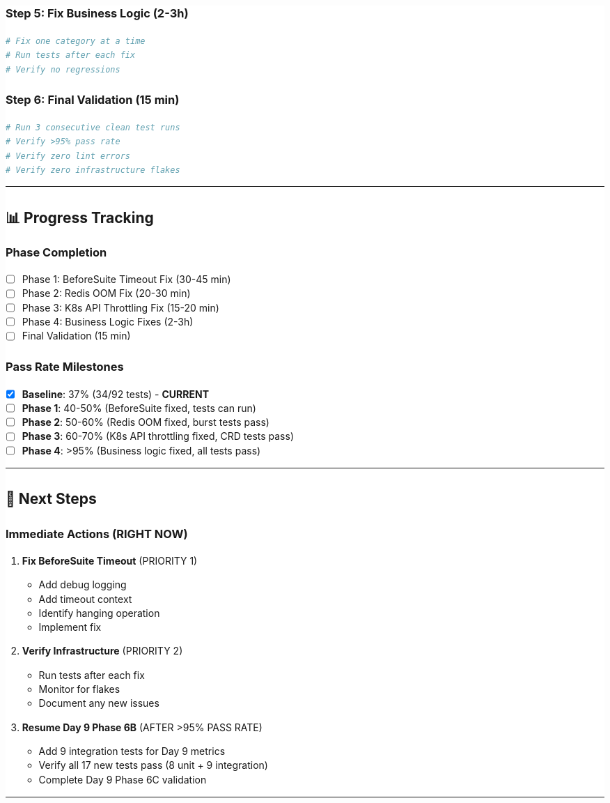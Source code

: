 ### Step 5: Fix Business Logic (2-3h)
```bash
# Fix one category at a time
# Run tests after each fix
# Verify no regressions
```

### Step 6: Final Validation (15 min)
```bash
# Run 3 consecutive clean test runs
# Verify >95% pass rate
# Verify zero lint errors
# Verify zero infrastructure flakes
```

---

## 📊 Progress Tracking

### Phase Completion
- [ ] Phase 1: BeforeSuite Timeout Fix (30-45 min)
- [ ] Phase 2: Redis OOM Fix (20-30 min)
- [ ] Phase 3: K8s API Throttling Fix (15-20 min)
- [ ] Phase 4: Business Logic Fixes (2-3h)
- [ ] Final Validation (15 min)

### Pass Rate Milestones
- [x] **Baseline**: 37% (34/92 tests) - **CURRENT**
- [ ] **Phase 1**: 40-50% (BeforeSuite fixed, tests can run)
- [ ] **Phase 2**: 50-60% (Redis OOM fixed, burst tests pass)
- [ ] **Phase 3**: 60-70% (K8s API throttling fixed, CRD tests pass)
- [ ] **Phase 4**: >95% (Business logic fixed, all tests pass)

---

## 🎯 Next Steps

### Immediate Actions (RIGHT NOW)
1. **Fix BeforeSuite Timeout** (PRIORITY 1)
   - Add debug logging
   - Add timeout context
   - Identify hanging operation
   - Implement fix

2. **Verify Infrastructure** (PRIORITY 2)
   - Run tests after each fix
   - Monitor for flakes
   - Document any new issues

3. **Resume Day 9 Phase 6B** (AFTER >95% PASS RATE)
   - Add 9 integration tests for Day 9 metrics
   - Verify all 17 new tests pass (8 unit + 9 integration)
   - Complete Day 9 Phase 6C validation

---